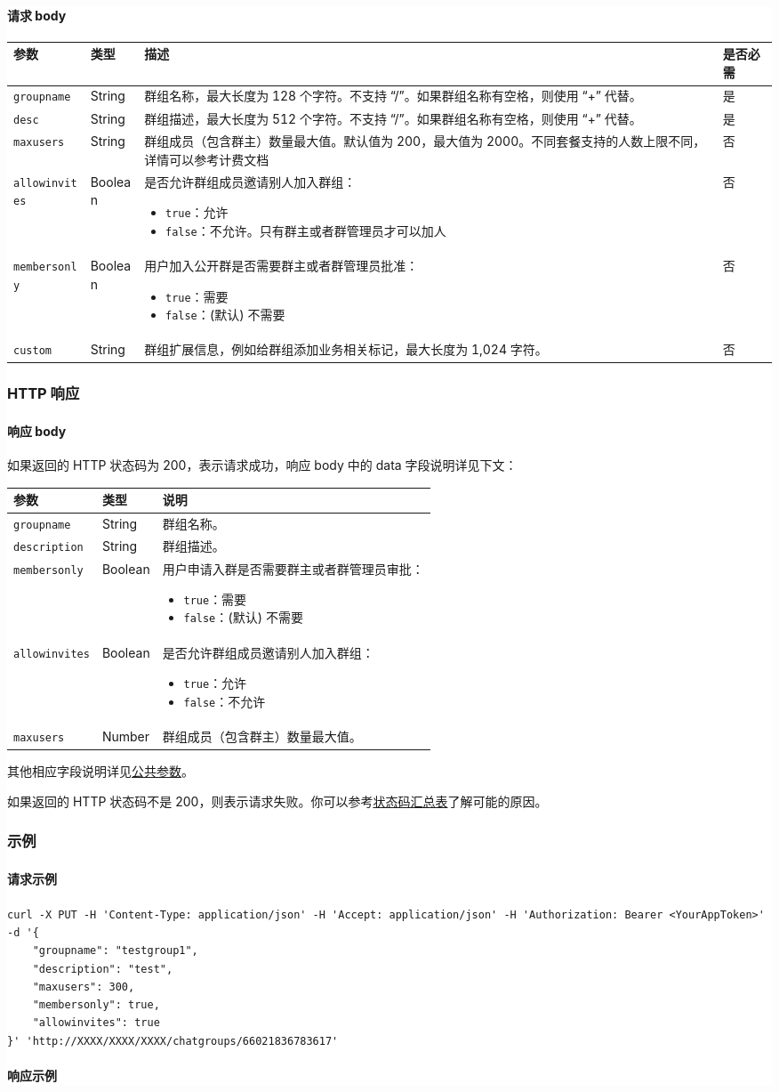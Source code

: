 #### 请求 body

| 参数           | 类型    | 描述                                                         | 是否必需 |
| :------------- | :------ | :----------------------------------------------------------- | :------- |
| `groupname`    | String  | 群组名称，最大长度为 128 个字符。不支持 “/”。如果群组名称有空格，则使用 “+” 代替。 | 是       |
| `desc`         | String  | 群组描述，最大长度为 512 个字符。不支持 “/”。如果群组名称有空格，则使用 “+” 代替。 | 是       |
| `maxusers`     | String  | 群组成员（包含群主）数量最大值。默认值为 200，最大值为 2000。不同套餐支持的人数上限不同，详情可以参考计费文档 | 否       |
| `allowinvites` | Boolean | 是否允许群组成员邀请别人加入群组：<ul><li>`true`：允许</li><li>`false`：不允许。只有群主或者群管理员才可以加人</li></ul> | 否       |
| `membersonly`  | Boolean | 用户加入公开群是否需要群主或者群管理员批准：<ul><li>`true`：需要</li><li>`false`：(默认) 不需要</li></ul> | 否       |
| `custom`       | String  | 群组扩展信息，例如给群组添加业务相关标记，最大长度为 1,024 字符。 | 否       |


### HTTP 响应

#### 响应 body

如果返回的 HTTP 状态码为 200，表示请求成功，响应 body 中的 data 字段说明详见下文：

| 参数                 | 类型    | 说明                                                         |
| :------------------- | :------ | :----------------------------------------------------------- |
| `groupname`               | String  | 群组名称。                                                   |
| `description`        | String  | 群组描述。                                                   |
| `membersonly`        | Boolean | 用户申请入群是否需要群主或者群管理员审批：<ul><li>`true`：需要</li><li>`false`：(默认) 不需要</li></ul> |
| `allowinvites`       | Boolean | 是否允许群组成员邀请别人加入群组：<ul><li>`true`：允许</li><li>`false`：不允许</li></ul> |
| `maxusers`           | Number  | 群组成员（包含群主）数量最大值。                             |

其他相应字段说明详见[公共参数](#pubparam)。

如果返回的 HTTP 状态码不是 200，则表示请求失败。你可以参考[状态码汇总表](#code)了解可能的原因。

### 示例

#### 请求示例

```shell
curl -X PUT -H 'Content-Type: application/json' -H 'Accept: application/json' -H 'Authorization: Bearer <YourAppToken>' -d '{ 
    "groupname": "testgroup1", 
    "description": "test", 
    "maxusers": 300,
    "membersonly": true,
    "allowinvites": true
}' 'http://XXXX/XXXX/XXXX/chatgroups/66021836783617'
```

#### 响应示例

